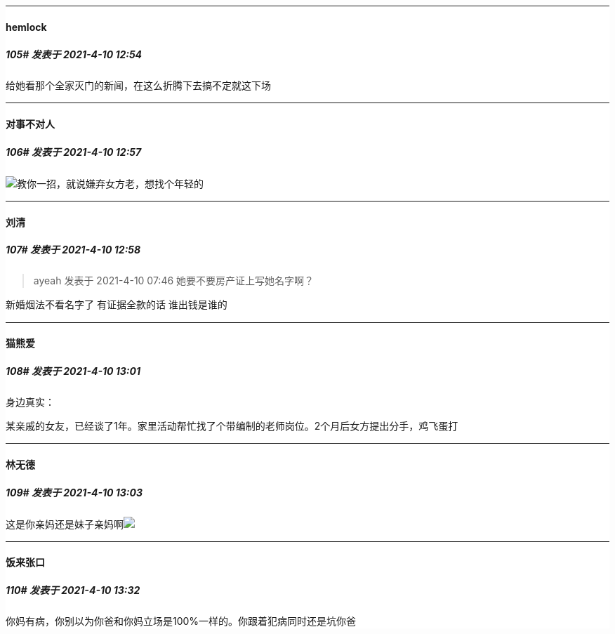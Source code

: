 *****

####  hemlock  
##### 105#       发表于 2021-4-10 12:54


给她看那个全家灭门的新闻，在这么折腾下去搞不定就这下场


*****

####  对事不对人  
##### 106#       发表于 2021-4-10 12:57


<img src="https://static.saraba1st.com/image/smiley/face2017/067.png" referrerpolicy="no-referrer">教你一招，就说嫌弃女方老，想找个年轻的


*****

####  刘清  
##### 107#       发表于 2021-4-10 12:58


<blockquote>ayeah 发表于 2021-4-10 07:46
她要不要房产证上写她名字啊？</blockquote>
新婚烟法不看名字了 有证据全款的话 谁出钱是谁的


*****

####  猫熊爱  
##### 108#       发表于 2021-4-10 13:01


身边真实：

某亲戚的女友，已经谈了1年。家里活动帮忙找了个带编制的老师岗位。2个月后女方提出分手，鸡飞蛋打


*****

####  林无德  
##### 109#       发表于 2021-4-10 13:03


这是你亲妈还是妹子亲妈啊<img src="https://static.saraba1st.com/image/smiley/face2017/003.png" referrerpolicy="no-referrer">


*****

####  饭来张口  
##### 110#       发表于 2021-4-10 13:32


你妈有病，你别以为你爸和你妈立场是100%一样的。你跟着犯病同时还是坑你爸


